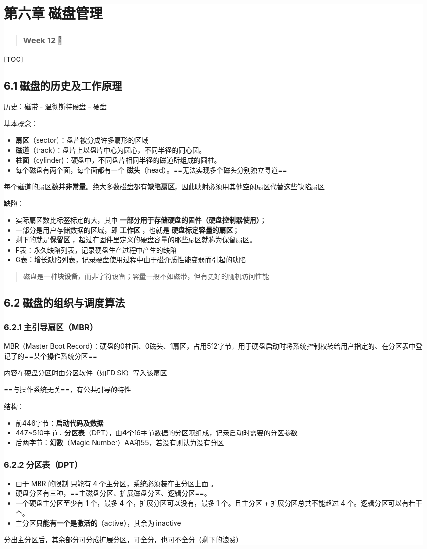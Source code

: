 # 第六章 磁盘管理

> ### Week 12 :drooling_face:

[TOC]

## 6.1 磁盘的历史及工作原理

历史：磁带 - 温彻斯特硬盘 - 硬盘

基本概念：

- **扇区**（sector）：盘片被分成许多扇形的区域
- **磁道**（track）：盘片上以盘片中心为圆心，不同半径的同心圆。
- **柱面**（cylinder)：硬盘中，不同盘片相同半径的磁道所组成的圆柱。
- 每个磁盘有两个面，每个面都有一个 **磁头**（head）。==无法实现多个磁头分别独立寻道==

每个磁道的扇区数**并非常量**。绝大多数磁盘都有**缺陷扇区**，因此映射必须用其他空闲扇区代替这些缺陷扇区

缺陷：

- 实际扇区数比标签标定的大，其中 **一部分用于存储硬盘的固件（硬盘控制器使用）**；
- 一部分是用户存储数据的区域，即 **工作区** ，也就是 **硬盘标定容量的扇区**；
- 剩下的就是**保留区** ，超过在固件里定义的硬盘容量的那些扇区就称为保留扇区。
- P表：永久缺陷列表，记录硬盘生产过程中产生的缺陷
- G表：增长缺陷列表，记录硬盘使用过程中由于磁介质性能变弱而引起的缺陷

> 磁盘是一种**块设备**，而非字符设备；容量一般不如磁带，但有更好的随机访问性能



## 6.2 磁盘的组织与调度算法

### 6.2.1 主引导扇区（MBR）

MBR（Master Boot Record）：硬盘的0柱面、0磁头、1扇区，占用512字节，用于硬盘启动时将系统控制权转给用户指定的、在分区表中登记了的==某个操作系统分区==

内容在硬盘分区时由分区软件（如FDISK）写入该扇区

==与操作系统无关==，有公共引导的特性

结构：

- 前446字节：**启动代码及数据**
- 447~510字节：**分区表**（DPT），由**4个**16字节数据的分区项组成，记录启动时需要的分区参数
- 后两字节：**幻数**（Magic Number）AA和55，若没有则认为没有分区



### 6.2.2 分区表（DPT）

- 由于 MBR 的限制 只能有 4 个主分区，系统必须装在主分区上面 。
- 硬盘分区有三种，==主磁盘分区、扩展磁盘分区、逻辑分区==。
- 一个硬盘主分区至少有 1 个，最多 4 个，扩展分区可以没有，最多 1 个。且主分区 + 扩展分区总共不能超过 4 个。逻辑分区可以有若干个。
- 主分区**只能有一个是激活的**（active），其余为 inactive

分出主分区后，其余部分可分成扩展分区，可全分，也可不全分（剩下的浪费）
